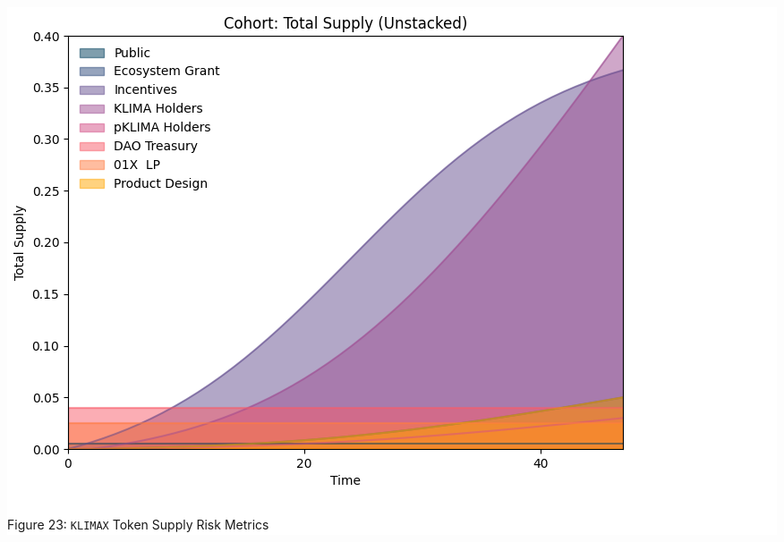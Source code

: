 ![KLIMAX Token Supply Over Time, Class: Total Supply (Unstacked)](toy-model/klimax_supp_unstaked.png)

<p class="u-center">Figure 23: <code>KLIMAX</code> Token Supply Risk Metrics
